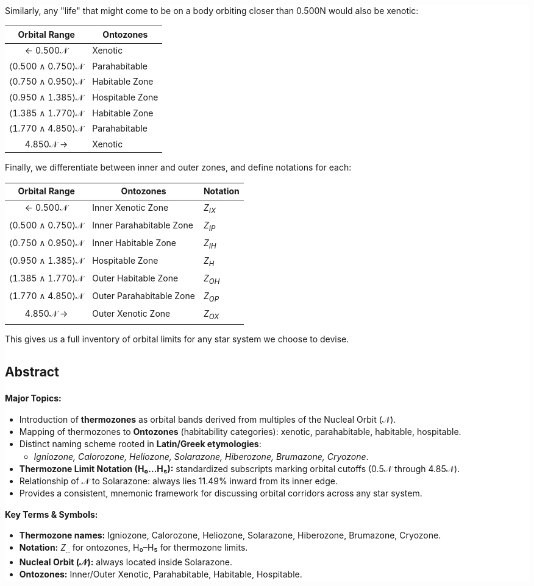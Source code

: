 Similarly, any "life" that might come to be on a body orbiting closer than 0.500N would also be xenotic:

|        Orbital Range         | <center>Ontozones</center> |
| :--------------------------: | -------------------------- |
|     ← 0.500$\mathcal{N}$     | Xenotic                    |
| ⟨0.500 ∧ 0.750⟩$\mathcal{N}$ | Parahabitable              |
| ⟨0.750 ∧ 0.950⟩$\mathcal{N}$ | Habitable Zone             |
| ⟨0.950 ∧ 1.385⟩$\mathcal{N}$ | Hospitable Zone            |
| ⟨1.385 ∧ 1.770⟩$\mathcal{N}$ | Habitable Zone             |
| ⟨1.770 ∧ 4.850⟩$\mathcal{N}$ | Parahabitable              |
|     4.850$\mathcal{N}$ →     | Xenotic                    |

Finally, we differentiate between inner and outer zones, and define notations for each:

|        Orbital Range         | <center>Ontozones</center> | Notation |
| :--------------------------: | -------------------------- | -------- |
|     ← 0.500$\mathcal{N}$     | Inner Xenotic Zone         | $Z_{IX}$ |
| ⟨0.500 ∧ 0.750⟩$\mathcal{N}$ | Inner Parahabitable Zone   | $Z_{IP}$ |
| ⟨0.750 ∧ 0.950⟩$\mathcal{N}$ | Inner Habitable Zone       | $Z_{IH}$ |
| ⟨0.950 ∧ 1.385⟩$\mathcal{N}$ | Hospitable Zone            | $Z_{H}$  |
| ⟨1.385 ∧ 1.770⟩$\mathcal{N}$ | Outer Habitable Zone       | $Z_{OH}$ |
| ⟨1.770 ∧ 4.850⟩$\mathcal{N}$ | Outer Parahabitable Zone   | $Z_{OP}$ |
|     4.850$\mathcal{N}$ →     | Outer Xenotic Zone         | $Z_{OX}$ |

This gives us a full inventory of orbital limits for any star system we choose to devise.

## Abstract  
**Major Topics:**  
- Introduction of **thermozones** as orbital bands derived from multiples of the Nucleal Orbit (𝒩).  
- Mapping of thermozones to **Ontozones** (habitability categories): xenotic, parahabitable, habitable, hospitable.  
- Distinct naming scheme rooted in **Latin/Greek etymologies**:  
  - *Igniozone, Calorozone, Heliozone, Solarazone, Hiberozone, Brumazone, Cryozone*.  
- **Thermozone Limit Notation (H₀…H₅):** standardized subscripts marking orbital cutoffs (0.5𝒩 through 4.85𝒩).  
- Relationship of 𝒩 to Solarazone: always lies 11.49% inward from its inner edge.  
- Provides a consistent, mnemonic framework for discussing orbital corridors across any star system.  

**Key Terms & Symbols:**  
- **Thermozone names:** Igniozone, Calorozone, Heliozone, Solarazone, Hiberozone, Brumazone, Cryozone.  
- **Notation:** $Z_{..}$ for ontozones, H₀–H₅ for thermozone limits.  
- **Nucleal Orbit (𝒩):** always located inside Solarazone.  
- **Ontozones:** Inner/Outer Xenotic, Parahabitable, Habitable, Hospitable.  
